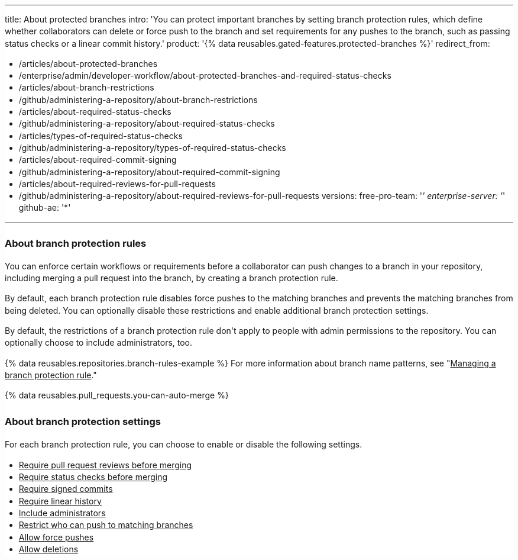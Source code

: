 
---
title: About protected branches
intro: 'You can protect important branches by setting branch protection rules, which define whether collaborators can delete or force push to the branch and set requirements for any pushes to the branch, such as passing status checks or a linear commit history.'
product: '{% data reusables.gated-features.protected-branches %}'
redirect_from:
  - /articles/about-protected-branches
  - /enterprise/admin/developer-workflow/about-protected-branches-and-required-status-checks
  - /articles/about-branch-restrictions
  - /github/administering-a-repository/about-branch-restrictions
  - /articles/about-required-status-checks
  - /github/administering-a-repository/about-required-status-checks
  - /articles/types-of-required-status-checks
  - /github/administering-a-repository/types-of-required-status-checks
  - /articles/about-required-commit-signing
  - /github/administering-a-repository/about-required-commit-signing
  - /articles/about-required-reviews-for-pull-requests
  - /github/administering-a-repository/about-required-reviews-for-pull-requests
versions:
  free-pro-team: '*'
  enterprise-server: '*'
  github-ae: '*'
---

### About branch protection rules

You can enforce certain workflows or requirements before a collaborator can push changes to a branch in your repository, including merging a pull request into the branch, by creating a branch protection rule. 

By default, each branch protection rule disables force pushes to the matching branches and prevents the matching branches from being deleted. You can optionally disable these restrictions and enable additional branch protection settings.

By default, the restrictions of a branch protection rule don't apply to people with admin permissions to the repository. You can optionally choose to include administrators, too.

{% data reusables.repositories.branch-rules-example %} For more information about branch name patterns, see "[Managing a branch protection rule](/github/administering-a-repository/managing-a-branch-protection-rule)."

{% data reusables.pull_requests.you-can-auto-merge %}

### About branch protection settings

For each branch protection rule, you can choose to enable or disable the following settings.
- [Require pull request reviews before merging](#require-pull-request-reviews-before-merging)
- [Require status checks before merging](#require-status-checks-before-merging)
- [Require signed commits](#require-signed-commits)
- [Require linear history](#require-linear-history)
- [Include administrators](#include-administrators)
- [Restrict who can push to matching branches](#restrict-who-can-push-to-matching-branches)
- [Allow force pushes](#allow-force-pushes)
- [Allow deletions](#allow-deletions)
